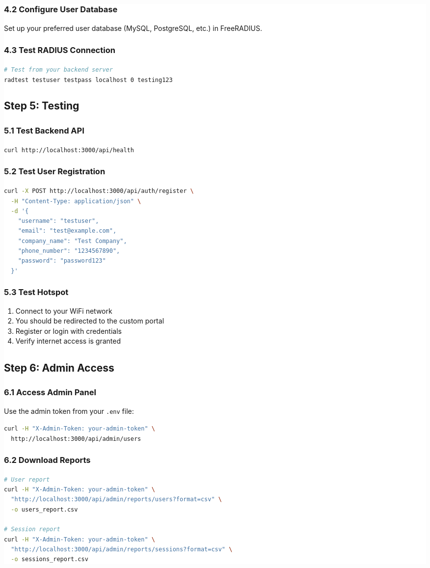 ### 4.2 Configure User Database
Set up your preferred user database (MySQL, PostgreSQL, etc.) in FreeRADIUS.

### 4.3 Test RADIUS Connection
```bash
# Test from your backend server
radtest testuser testpass localhost 0 testing123
```

## Step 5: Testing

### 5.1 Test Backend API
```bash
curl http://localhost:3000/api/health
```

### 5.2 Test User Registration
```bash
curl -X POST http://localhost:3000/api/auth/register \
  -H "Content-Type: application/json" \
  -d '{
    "username": "testuser",
    "email": "test@example.com",
    "company_name": "Test Company",
    "phone_number": "1234567890",
    "password": "password123"
  }'
```

### 5.3 Test Hotspot
1. Connect to your WiFi network
2. You should be redirected to the custom portal
3. Register or login with credentials
4. Verify internet access is granted

## Step 6: Admin Access

### 6.1 Access Admin Panel
Use the admin token from your `.env` file:
```bash
curl -H "X-Admin-Token: your-admin-token" \
  http://localhost:3000/api/admin/users
```

### 6.2 Download Reports
```bash
# User report
curl -H "X-Admin-Token: your-admin-token" \
  "http://localhost:3000/api/admin/reports/users?format=csv" \
  -o users_report.csv

# Session report
curl -H "X-Admin-Token: your-admin-token" \
  "http://localhost:3000/api/admin/reports/sessions?format=csv" \
  -o sessions_report.csv
```
